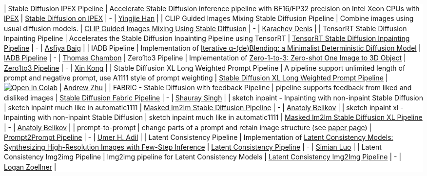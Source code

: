 | Stable Diffusion IPEX Pipeline | Accelerate Stable Diffusion inference pipeline with BF16/FP32 precision on Intel Xeon CPUs with [IPEX](https://github.com/intel/intel-extension-for-pytorch) | [Stable Diffusion on IPEX](#stable-diffusion-on-ipex) | - | [Yingjie Han](https://github.com/yingjie-han/) |
| CLIP Guided Images Mixing Stable Diffusion Pipeline | Сombine images using usual diffusion models. | [CLIP Guided Images Mixing Using Stable Diffusion](#clip-guided-images-mixing-with-stable-diffusion) | - | [Karachev Denis](https://github.com/TheDenk) |
| TensorRT Stable Diffusion Inpainting Pipeline                                                                                                    | Accelerates the Stable Diffusion Inpainting Pipeline using TensorRT                                                                                                                                                                                                                                                                                                                                                                                                                                      | [TensorRT Stable Diffusion Inpainting Pipeline](#tensorrt-inpainting-stable-diffusion-pipeline)      | - |              [Asfiya Baig](https://github.com/asfiyab-nvidia) |
|   IADB Pipeline                                                                                                    | Implementation of [Iterative α-(de)Blending: a Minimalist Deterministic Diffusion Model](https://arxiv.org/abs/2305.03486)                                                                                                                                                                                                                                                                                                                                                                                                                                      | [IADB Pipeline](#iadb-pipeline)      | - |              [Thomas Chambon](https://github.com/tchambon)
|   Zero1to3 Pipeline                                                                                                    | Implementation of [Zero-1-to-3: Zero-shot One Image to 3D Object](https://arxiv.org/abs/2303.11328)                                                                                                                                                                                                                                                                                                                                                                                                                                      | [Zero1to3 Pipeline](#zero1to3-pipeline)      | - |              [Xin Kong](https://github.com/kxhit) |
| Stable Diffusion XL Long Weighted Prompt Pipeline | A pipeline support unlimited length of prompt and negative prompt, use A1111 style of prompt weighting | [Stable Diffusion XL Long Weighted Prompt Pipeline](#stable-diffusion-xl-long-weighted-prompt-pipeline) | [![Open In Colab](https://colab.research.google.com/assets/colab-badge.svg)](https://colab.research.google.com/drive/1LsqilswLR40XLLcp6XFOl5nKb_wOe26W?usp=sharing) | [Andrew Zhu](https://xhinker.medium.com/) |
| FABRIC - Stable Diffusion with feedback Pipeline | pipeline supports feedback from liked and disliked images | [Stable Diffusion Fabric Pipeline](#stable-diffusion-fabric-pipeline) | - | [Shauray Singh](https://shauray8.github.io/about_shauray/) |
| sketch inpaint - Inpainting with non-inpaint Stable Diffusion | sketch inpaint much like in automatic1111 | [Masked Im2Im Stable Diffusion Pipeline](#stable-diffusion-masked-im2im) | - | [Anatoly Belikov](https://github.com/noskill) |
| sketch inpaint xl - Inpainting with non-inpaint Stable Diffusion | sketch inpaint much like in automatic1111 | [Masked Im2Im Stable Diffusion XL Pipeline](#stable-diffusion-xl-masked-im2im) | - | [Anatoly Belikov](https://github.com/noskill) |
| prompt-to-prompt | change parts of a prompt and retain image structure (see [paper page](https://prompt-to-prompt.github.io/)) | [Prompt2Prompt Pipeline](#prompt2prompt-pipeline) | - | [Umer H. Adil](https://twitter.com/UmerHAdil) |
|   Latent Consistency Pipeline                                                                                                    | Implementation of [Latent Consistency Models: Synthesizing High-Resolution Images with Few-Step Inference](https://arxiv.org/abs/2310.04378)                                                                                                                                                                                                                                                                                                                                                                                                                                      | [Latent Consistency Pipeline](#latent-consistency-pipeline)      | - |              [Simian Luo](https://github.com/luosiallen) |
|   Latent Consistency Img2img Pipeline                                                                                                    | Img2img pipeline for Latent Consistency Models                                                                                                                                                                                                                                                                                                                                                                                                                                    | [Latent Consistency Img2Img Pipeline](#latent-consistency-img2img-pipeline)      | - |              [Logan Zoellner](https://github.com/nagolinc) |